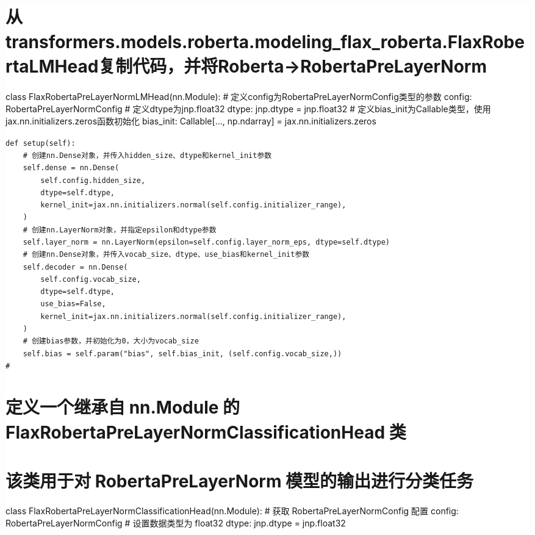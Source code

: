 
# 从transformers.models.roberta.modeling_flax_roberta.FlaxRobertaLMHead复制代码，并将Roberta->RobertaPreLayerNorm
class FlaxRobertaPreLayerNormLMHead(nn.Module):
    # 定义config为RobertaPreLayerNormConfig类型的参数
    config: RobertaPreLayerNormConfig
    # 定义dtype为jnp.float32
    dtype: jnp.dtype = jnp.float32
    # 定义bias_init为Callable类型，使用jax.nn.initializers.zeros函数初始化
    bias_init: Callable[..., np.ndarray] = jax.nn.initializers.zeros

    def setup(self):
        # 创建nn.Dense对象，并传入hidden_size、dtype和kernel_init参数
        self.dense = nn.Dense(
            self.config.hidden_size,
            dtype=self.dtype,
            kernel_init=jax.nn.initializers.normal(self.config.initializer_range),
        )
        # 创建nn.LayerNorm对象，并指定epsilon和dtype参数
        self.layer_norm = nn.LayerNorm(epsilon=self.config.layer_norm_eps, dtype=self.dtype)
        # 创建nn.Dense对象，并传入vocab_size、dtype、use_bias和kernel_init参数
        self.decoder = nn.Dense(
            self.config.vocab_size,
            dtype=self.dtype,
            use_bias=False,
            kernel_init=jax.nn.initializers.normal(self.config.initializer_range),
        )
        # 创建bias参数，并初始化为0，大小为vocab_size
        self.bias = self.param("bias", self.bias_init, (self.config.vocab_size,))
    #
# 定义一个继承自 nn.Module 的 FlaxRobertaPreLayerNormClassificationHead 类
# 该类用于对 RobertaPreLayerNorm 模型的输出进行分类任务
class FlaxRobertaPreLayerNormClassificationHead(nn.Module):
    # 获取 RobertaPreLayerNormConfig 配置
    config: RobertaPreLayerNormConfig
    # 设置数据类型为 float32
    dtype: jnp.dtype = jnp.float32
